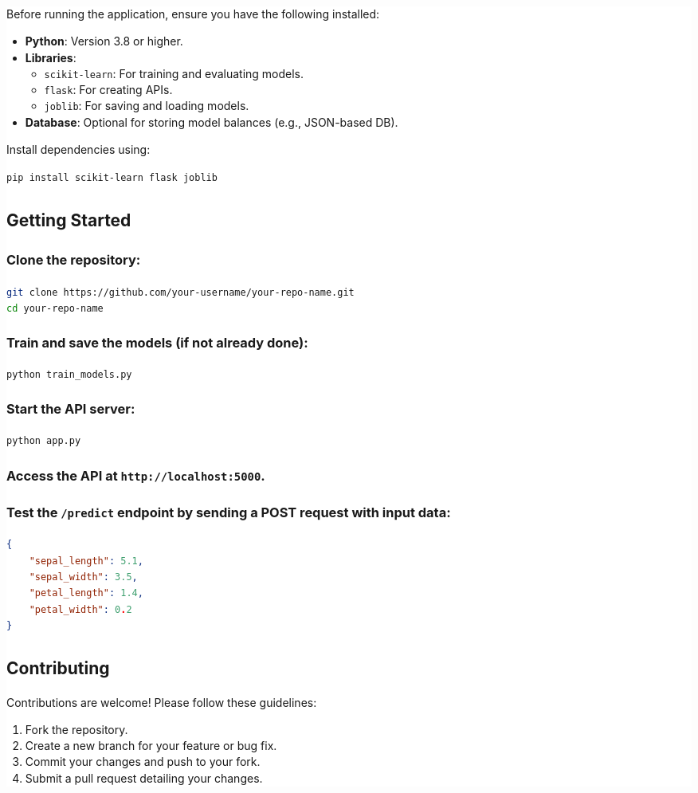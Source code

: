 Before running the application, ensure you have the following installed:

- **Python**: Version 3.8 or higher.
- **Libraries**:
  - `scikit-learn`: For training and evaluating models.
  - `flask`: For creating APIs.
  - `joblib`: For saving and loading models.
- **Database**: Optional for storing model balances (e.g., JSON-based DB).

Install dependencies using:

```bash
pip install scikit-learn flask joblib
```

## Getting Started

### Clone the repository:

```bash
git clone https://github.com/your-username/your-repo-name.git
cd your-repo-name
```

### Train and save the models (if not already done):

```bash
python train_models.py
```

### Start the API server:

```bash
python app.py
```

### Access the API at `http://localhost:5000`.

### Test the `/predict` endpoint by sending a POST request with input data:

```json
{
    "sepal_length": 5.1,
    "sepal_width": 3.5,
    "petal_length": 1.4,
    "petal_width": 0.2
}
```

## Contributing

Contributions are welcome! Please follow these guidelines:

1. Fork the repository.
2. Create a new branch for your feature or bug fix.
3. Commit your changes and push to your fork.
4. Submit a pull request detailing your changes.

